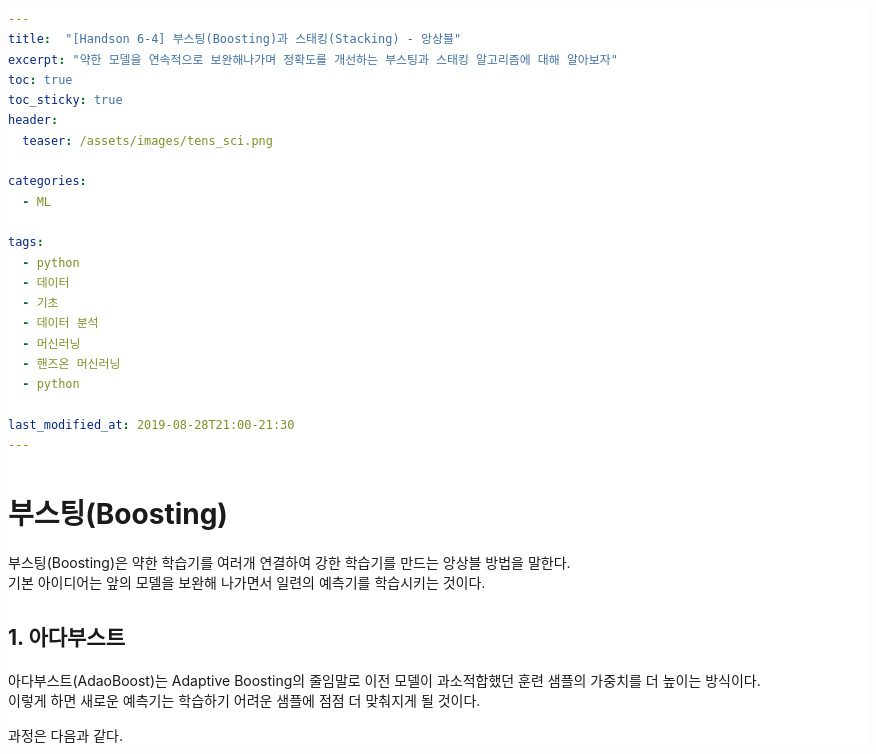 ```yaml
---
title:  "[Handson 6-4] 부스팅(Boosting)과 스태킹(Stacking) - 앙상블"
excerpt: "약한 모델을 연속적으로 보완해나가며 정확도를 개선하는 부스팅과 스태킹 알고리즘에 대해 알아보자"
toc: true
toc_sticky: true
header:
  teaser: /assets/images/tens_sci.png

categories:
  - ML

tags:
  - python
  - 데이터
  - 기초
  - 데이터 분석
  - 머신러닝
  - 핸즈온 머신러닝
  - python

last_modified_at: 2019-08-28T21:00-21:30
---
```


# 부스팅(Boosting)  

부스팅(Boosting)은 약한 학습기를 여러개 연결하여 강한 학습기를 만드는 앙상블 방법을 말한다.  
기본 아이디어는 앞의 모델을 보완해 나가면서 일련의 예측기를 학습시키는 것이다.  

## 1. 아다부스트  

아다부스트(AdaoBoost)는 Adaptive Boosting의 줄임말로 이전 모델이 과소적합했던 훈련 샘플의 가중치를 더 높이는 방식이다.  
이렇게 하면 새로운 예측기는 학습하기 어려운 샘플에 점점 더 맞춰지게 될 것이다.  


과정은 다음과 같다.  
